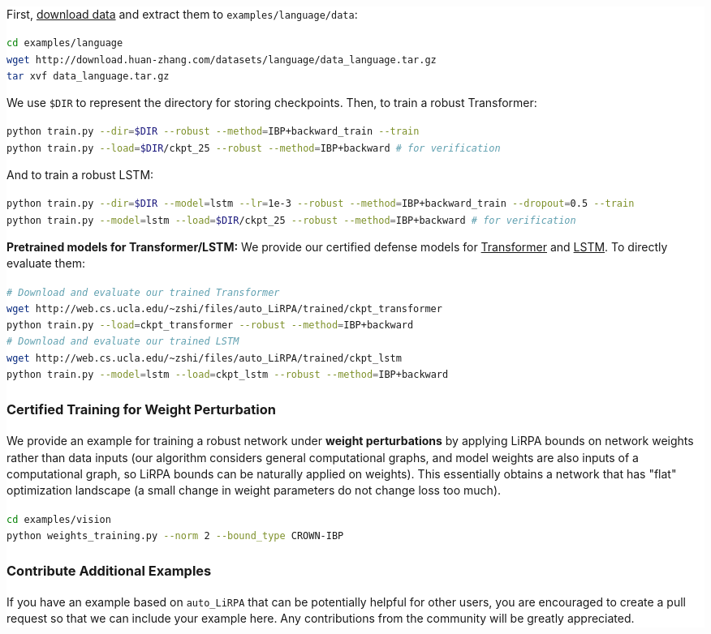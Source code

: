 First, [download data](http://download.huan-zhang.com/datasets/language/data_language.tar.gz) and extract them to `examples/language/data`:

```bash
cd examples/language
wget http://download.huan-zhang.com/datasets/language/data_language.tar.gz
tar xvf data_language.tar.gz
```

We use `$DIR` to represent the directory for storing checkpoints. Then, to train a robust Transformer:

```bash
python train.py --dir=$DIR --robust --method=IBP+backward_train --train
python train.py --load=$DIR/ckpt_25 --robust --method=IBP+backward # for verification
```

And to train a robust LSTM:

```bash
python train.py --dir=$DIR --model=lstm --lr=1e-3 --robust --method=IBP+backward_train --dropout=0.5 --train
python train.py --model=lstm --load=$DIR/ckpt_25 --robust --method=IBP+backward # for verification
```

<a id="language-pretrained"></a> 
**Pretrained models for Transformer/LSTM:** We provide our certified defense models for
[Transformer](http://web.cs.ucla.edu/~zshi/files/auto_LiRPA/trained/ckpt_transformer)
and [LSTM](http://web.cs.ucla.edu/~zshi/files/auto_LiRPA/trained/ckpt_lstm). 
To directly evaluate them:

```bash
# Download and evaluate our trained Transformer
wget http://web.cs.ucla.edu/~zshi/files/auto_LiRPA/trained/ckpt_transformer
python train.py --load=ckpt_transformer --robust --method=IBP+backward
# Download and evaluate our trained LSTM
wget http://web.cs.ucla.edu/~zshi/files/auto_LiRPA/trained/ckpt_lstm
python train.py --model=lstm --load=ckpt_lstm --robust --method=IBP+backward
``` 

### Certified Training for Weight Perturbation

We provide an example for training a robust network under **weight
perturbations** by applying LiRPA bounds on network weights rather than data
inputs (our algorithm considers general computational graphs, and model weights
are also inputs of a computational graph, so LiRPA bounds can be naturally
applied on weights).  This essentially obtains a network that has "flat"
optimization landscape (a small change in weight parameters do not change loss
too much).

```bash
cd examples/vision
python weights_training.py --norm 2 --bound_type CROWN-IBP
```

### Contribute Additional Examples

If you have an example based on `auto_LiRPA` that can be potentially helpful
for other users, you are encouraged to create a pull request so that we can
include your example here.  Any contributions from the community will be
greatly appreciated.
